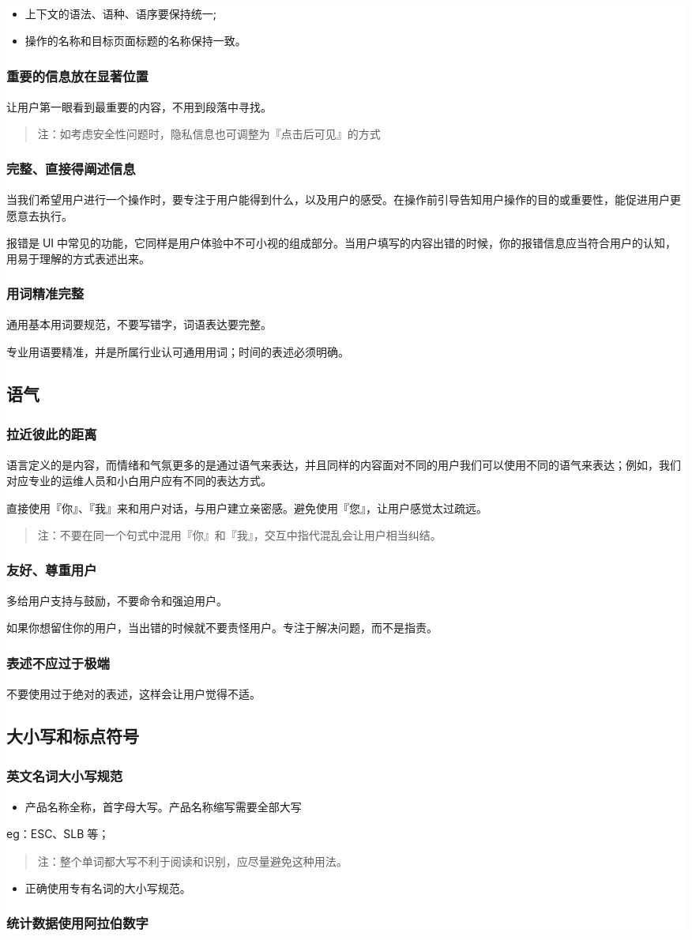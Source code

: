 - 上下文的语法、语种、语序要保持统一;

- 操作的名称和目标页面标题的名称保持一致。

### 重要的信息放在显著位置

让用户第一眼看到最重要的内容，不用到段落中寻找。

> 注：如考虑安全性问题时，隐私信息也可调整为『点击后可见』的方式

### 完整、直接得阐述信息

当我们希望用户进行一个操作时，要专注于用户能得到什么，以及用户的感受。在操作前引导告知用户操作的目的或重要性，能促进用户更愿意去执行。

报错是 UI 中常见的功能，它同样是用户体验中不可小视的组成部分。当用户填写的内容出错的时候，你的报错信息应当符合用户的认知，用易于理解的方式表述出来。

### 用词精准完整

通用基本用词要规范，不要写错字，词语表达要完整。

专业用语要精准，并是所属行业认可通用用词；时间的表述必须明确。

## 语气

### 拉近彼此的距离

语言定义的是内容，而情绪和气氛更多的是通过语气来表达，并且同样的内容面对不同的用户我们可以使用不同的语气来表达；例如，我们对应专业的运维人员和小白用户应有不同的表达方式。

直接使用『你』、『我』来和用户对话，与用户建立亲密感。避免使用『您』，让用户感觉太过疏远。

> 注：不要在同一个句式中混用『你』和『我』，交互中指代混乱会让用户相当纠结。

### 友好、尊重用户

多给用户支持与鼓励，不要命令和强迫用户。

如果你想留住你的用户，当出错的时候就不要责怪用户。专注于解决问题，而不是指责。

### 表述不应过于极端

不要使用过于绝对的表述，这样会让用户觉得不适。

## 大小写和标点符号

### 英文名词大小写规范

- 产品名称全称，首字母大写。产品名称缩写需要全部大写

eg：ESC、SLB 等；

> 注：整个单词都大写不利于阅读和识别，应尽量避免这种用法。

- 正确使用专有名词的大小写规范。

### 统计数据使用阿拉伯数字
